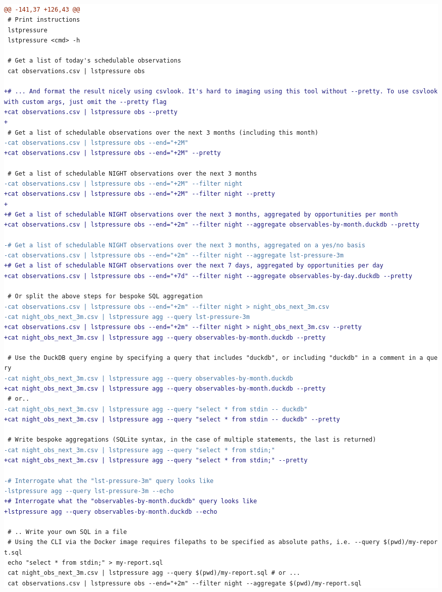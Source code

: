 ```diff
@@ -141,37 +126,43 @@
 # Print instructions
 lstpressure
 lstpressure <cmd> -h
 
 # Get a list of today's schedulable observations
 cat observations.csv | lstpressure obs
 
+# ... And format the result nicely using csvlook. It's hard to imaging using this tool without --pretty. To use csvlook with custom args, just omit the --pretty flag
+cat observations.csv | lstpressure obs --pretty
+
 # Get a list of schedulable observations over the next 3 months (including this month)
-cat observations.csv | lstpressure obs --end="+2M"
+cat observations.csv | lstpressure obs --end="+2M" --pretty
 
 # Get a list of schedulable NIGHT observations over the next 3 months
-cat observations.csv | lstpressure obs --end="+2M" --filter night
+cat observations.csv | lstpressure obs --end="+2M" --filter night --pretty
+
+# Get a list of schedulable NIGHT observations over the next 3 months, aggregated by opportunities per month
+cat observations.csv | lstpressure obs --end="+2m" --filter night --aggregate observables-by-month.duckdb --pretty
 
-# Get a list of schedulable NIGHT observations over the next 3 months, aggregated on a yes/no basis
-cat observations.csv | lstpressure obs --end="+2m" --filter night --aggregate lst-pressure-3m
+# Get a list of schedulable NIGHT observations over the next 7 days, aggregated by opportunities per day
+cat observations.csv | lstpressure obs --end="+7d" --filter night --aggregate observables-by-day.duckdb --pretty
 
 # Or split the above steps for bespoke SQL aggregation
-cat observations.csv | lstpressure obs --end="+2m" --filter night > night_obs_next_3m.csv
-cat night_obs_next_3m.csv | lstpressure agg --query lst-pressure-3m
+cat observations.csv | lstpressure obs --end="+2m" --filter night > night_obs_next_3m.csv --pretty
+cat night_obs_next_3m.csv | lstpressure agg --query observables-by-month.duckdb --pretty
 
 # Use the DuckDB query engine by specifying a query that includes "duckdb", or including "duckdb" in a comment in a query
-cat night_obs_next_3m.csv | lstpressure agg --query observables-by-month.duckdb
+cat night_obs_next_3m.csv | lstpressure agg --query observables-by-month.duckdb --pretty
 # or..
-cat night_obs_next_3m.csv | lstpressure agg --query "select * from stdin -- duckdb"
+cat night_obs_next_3m.csv | lstpressure agg --query "select * from stdin -- duckdb" --pretty
 
 # Write bespoke aggregations (SQLite syntax, in the case of multiple statements, the last is returned)
-cat night_obs_next_3m.csv | lstpressure agg --query "select * from stdin;"
+cat night_obs_next_3m.csv | lstpressure agg --query "select * from stdin;" --pretty
 
-# Interrogate what the "lst-pressure-3m" query looks like
-lstpressure agg --query lst-pressure-3m --echo
+# Interrogate what the "observables-by-month.duckdb" query looks like
+lstpressure agg --query observables-by-month.duckdb --echo
 
 # .. Write your own SQL in a file
 # Using the CLI via the Docker image requires filepaths to be specified as absolute paths, i.e. --query $(pwd)/my-report.sql
 echo "select * from stdin;" > my-report.sql
 cat night_obs_next_3m.csv | lstpressure agg --query $(pwd)/my-report.sql # or ...
 cat observations.csv | lstpressure obs --end="+2m" --filter night --aggregate $(pwd)/my-report.sql
```